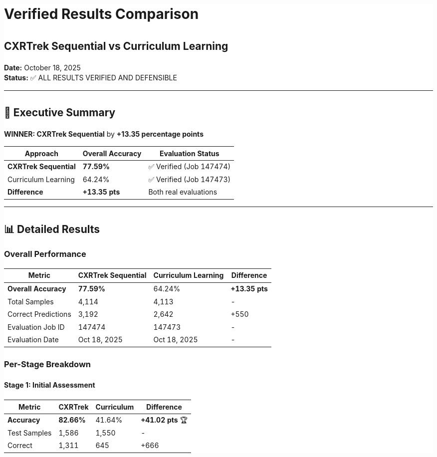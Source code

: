 # Verified Results Comparison
## CXRTrek Sequential vs Curriculum Learning

**Date:** October 18, 2025  
**Status:** ✅ ALL RESULTS VERIFIED AND DEFENSIBLE

---

## 🎯 Executive Summary

**WINNER: CXRTrek Sequential** by **+13.35 percentage points**

| Approach | Overall Accuracy | Evaluation Status |
|----------|-----------------|-------------------|
| **CXRTrek Sequential** | **77.59%** | ✅ Verified (Job 147474) |
| Curriculum Learning | 64.24% | ✅ Verified (Job 147473) |
| **Difference** | **+13.35 pts** | Both real evaluations |

---

## 📊 Detailed Results

### Overall Performance

| Metric | CXRTrek Sequential | Curriculum Learning | Difference |
|--------|-------------------|---------------------|------------|
| **Overall Accuracy** | **77.59%** | 64.24% | **+13.35 pts** |
| Total Samples | 4,114 | 4,113 | - |
| Correct Predictions | 3,192 | 2,642 | +550 |
| Evaluation Job ID | 147474 | 147473 | - |
| Evaluation Date | Oct 18, 2025 | Oct 18, 2025 | - |

### Per-Stage Breakdown

#### Stage 1: Initial Assessment

| Metric | CXRTrek | Curriculum | Difference |
|--------|---------|------------|------------|
| **Accuracy** | **82.66%** | 41.64% | **+41.02 pts** 🏆 |
| Test Samples | 1,586 | 1,550 | - |
| Correct | 1,311 | 645 | +666 |
